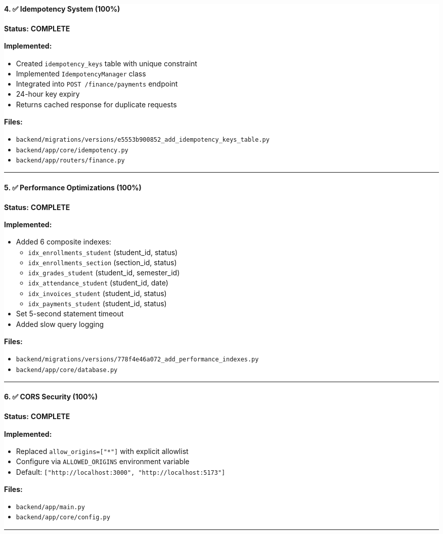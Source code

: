 #### 4. ✅ Idempotency System (100%)

**Status:** **COMPLETE**

**Implemented:**

- Created `idempotency_keys` table with unique constraint
- Implemented `IdempotencyManager` class
- Integrated into `POST /finance/payments` endpoint
- 24-hour key expiry
- Returns cached response for duplicate requests

**Files:**

- `backend/migrations/versions/e5553b900852_add_idempotency_keys_table.py`
- `backend/app/core/idempotency.py`
- `backend/app/routers/finance.py`

---

#### 5. ✅ Performance Optimizations (100%)

**Status:** **COMPLETE**

**Implemented:**

- Added 6 composite indexes:
  - `idx_enrollments_student` (student_id, status)
  - `idx_enrollments_section` (section_id, status)
  - `idx_grades_student` (student_id, semester_id)
  - `idx_attendance_student` (student_id, date)
  - `idx_invoices_student` (student_id, status)
  - `idx_payments_student` (student_id, status)
- Set 5-second statement timeout
- Added slow query logging

**Files:**

- `backend/migrations/versions/778f4e46a072_add_performance_indexes.py`
- `backend/app/core/database.py`

---

#### 6. ✅ CORS Security (100%)

**Status:** **COMPLETE**

**Implemented:**

- Replaced `allow_origins=["*"]` with explicit allowlist
- Configure via `ALLOWED_ORIGINS` environment variable
- Default: `["http://localhost:3000", "http://localhost:5173"]`

**Files:**

- `backend/app/main.py`
- `backend/app/core/config.py`

---